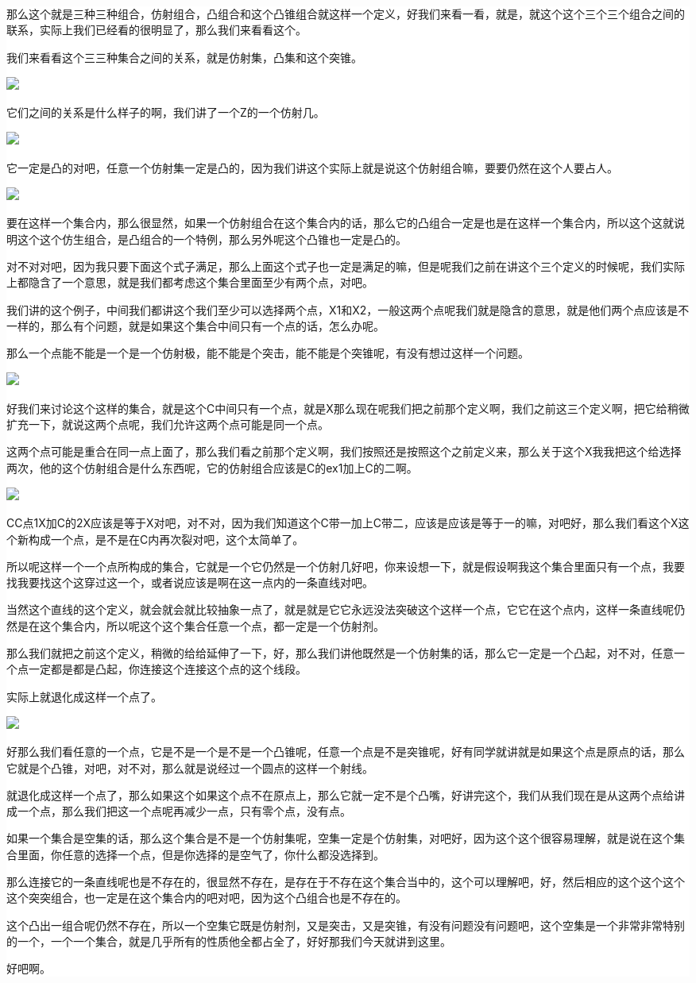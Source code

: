 那么这个就是三种三种组合，仿射组合，凸组合和这个凸锥组合就这样一个定义，好我们来看一看，就是，就这个这个三个三个组合之间的联系，实际上我们已经看的很明显了，那么我们来看看这个。

我们来看看这个三三种集合之间的关系，就是仿射集，凸集和这个突锥。

![](img/c36d363323e45ec9b0c062f4499736ac_79.png)

它们之间的关系是什么样子的啊，我们讲了一个Z的一个仿射几。

![](img/c36d363323e45ec9b0c062f4499736ac_81.png)

它一定是凸的对吧，任意一个仿射集一定是凸的，因为我们讲这个实际上就是说这个仿射组合嘛，要要仍然在这个人要占人。



![](img/c36d363323e45ec9b0c062f4499736ac_83.png)

要在这样一个集合内，那么很显然，如果一个仿射组合在这个集合内的话，那么它的凸组合一定是也是在这样一个集合内，所以这个这就说明这个这个仿生组合，是凸组合的一个特例，那么另外呢这个凸锥也一定是凸的。

对不对对吧，因为我只要下面这个式子满足，那么上面这个式子也一定是满足的嘛，但是呢我们之前在讲这个三个定义的时候呢，我们实际上都隐含了一个意思，就是我们都考虑这个集合里面至少有两个点，对吧。

我们讲的这个例子，中间我们都讲这个我们至少可以选择两个点，X1和X2，一般这两个点呢我们就是隐含的意思，就是他们两个点应该是不一样的，那么有个问题，就是如果这个集合中间只有一个点的话，怎么办呢。

那么一个点能不能是一个是一个仿射极，能不能是个突击，能不能是个突锥呢，有没有想过这样一个问题。

![](img/c36d363323e45ec9b0c062f4499736ac_85.png)

好我们来讨论这个这样的集合，就是这个C中间只有一个点，就是X那么现在呢我们把之前那个定义啊，我们之前这三个定义啊，把它给稍微扩充一下，就说这两个点呢，我们允许这两个点可能是同一个点。

这两个点可能是重合在同一点上面了，那么我们看之前那个定义啊，我们按照还是按照这个之前定义来，那么关于这个X我我把这个给选择两次，他的这个仿射组合是什么东西呢，它的仿射组合应该是C的ex1加上C的二啊。



![](img/c36d363323e45ec9b0c062f4499736ac_87.png)

CC点1X加C的2X应该是等于X对吧，对不对，因为我们知道这个C带一加上C带二，应该是应该是等于一的嘛，对吧好，那么我们看这个X这个新构成一个点，是不是在C内再次裂对吧，这个太简单了。

所以呢这样一个一个点所构成的集合，它就是一个它仍然是一个仿射几好吧，你来设想一下，就是假设啊我这个集合里面只有一个点，我要找我要找这个这穿过这一个，或者说应该是啊在这一点内的一条直线对吧。

当然这个直线的这个定义，就会就会就比较抽象一点了，就是就是它它永远没法突破这个这样一个点，它它在这个点内，这样一条直线呢仍然是在这个集合内，所以呢这个这个集合任意一个点，都一定是一个仿射剂。

那么我们就把之前这个定义，稍微的给给延伸了一下，好，那么我们讲他既然是一个仿射集的话，那么它一定是一个凸起，对不对，任意一个点一定都是都是凸起，你连接这个连接这个点的这个线段。

实际上就退化成这样一个点了。

![](img/c36d363323e45ec9b0c062f4499736ac_89.png)

好那么我们看任意的一个点，它是不是一个是不是一个凸锥呢，任意一个点是不是突锥呢，好有同学就讲就是如果这个点是原点的话，那么它就是个凸锥，对吧，对不对，那么就是说经过一个圆点的这样一个射线。

就退化成这样一个点了，那么如果这个如果这个点不在原点上，那么它就一定不是个凸嘴，好讲完这个，我们从我们现在是从这两个点给讲成一个点，那么我们把这一个点呢再减少一点，只有零个点，没有点。

如果一个集合是空集的话，那么这个集合是不是一个仿射集呢，空集一定是个仿射集，对吧好，因为这个这个很容易理解，就是说在这个集合里面，你任意的选择一个点，但是你选择的是空气了，你什么都没选择到。

那么连接它的一条直线呢也是不存在的，很显然不存在，是存在于不存在这个集合当中的，这个可以理解吧，好，然后相应的这个这个这个这个突突组合，也一定是在这个集合内的吧对吧，因为这个凸组合也是不存在的。

这个凸出一组合呢仍然不存在，所以一个空集它既是仿射剂，又是突击，又是突锥，有没有问题没有问题吧，这个空集是一个非常非常特别的一个，一个一个集合，就是几乎所有的性质他全都占全了，好好那我们今天就讲到这里。

好吧啊。